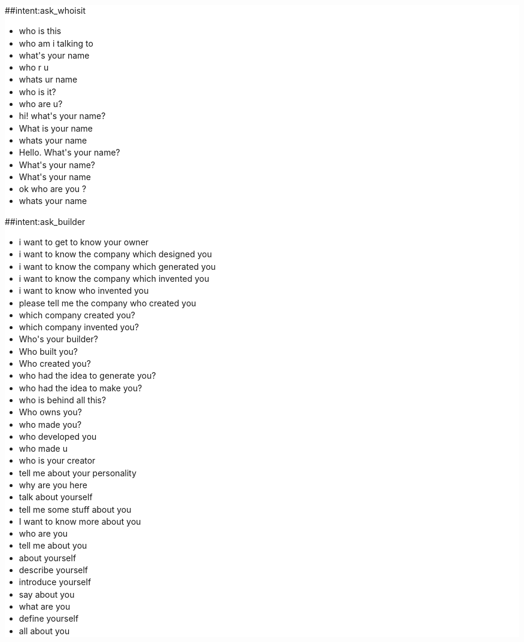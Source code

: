 ##intent:ask_whoisit
- who is this
- who am i talking to
- what's your name
- who r u
- whats ur name
- who is it?
- who are u?
- hi! what's your name?
- What is your name
- whats your name
- Hello. What's your name?
- What's your name?
- What's your name
- ok who are you ?
- whats your name

##intent:ask_builder
- i want to get to know your owner
- i want to know the company which designed you
- i want to know the company which generated you
- i want to know the company which invented you
- i want to know who invented you
- please tell me the company who created you
- which company created you?
- which company invented you?
- Who's your builder?
- Who built you?
- Who created you?
- who had the idea to generate you?
- who had the idea to make you?
- who is behind all this?
- Who owns you?
- who made you?
- who developed you
- who made u
- who is your creator
- tell me about your personality
- why are you here
- talk about yourself
- tell me some stuff about you
- I want to know more about you
- who are you
- tell me about you
- about yourself
- describe yourself
- introduce yourself
- say about you
- what are you
- define yourself
- all about you

